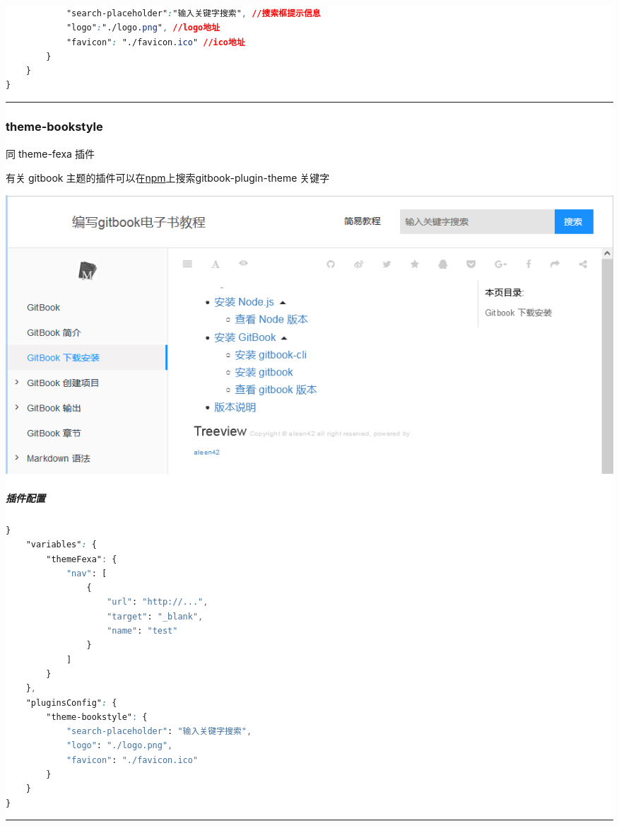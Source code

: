 ```css
            "search-placeholder":"输入关键字搜索", //搜索框提示信息
            "logo":"./logo.png", //logo地址
            "favicon": "./favicon.ico" //ico地址
        }
    }
}
```

---

### theme-bookstyle

同 theme-fexa 插件  

有关 gitbook 主题的插件可以在[npm](https://www.npmjs.com/)上搜索gitbook-plugin-theme 关键字

<img src="images/theme-bookstyle1.png">

<h5>插件配置</h5>

```css
}
    "variables": {
        "themeFexa": {
            "nav": [
                {
                    "url": "http://...",
                    "target": "_blank",
                    "name": "test"
                }
            ]
        }
    },
    "pluginsConfig": {
        "theme-bookstyle": {
            "search-placeholder": "输入关键字搜索",
            "logo": "./logo.png",
            "favicon": "./favicon.ico"
        }
    }
}
```

---